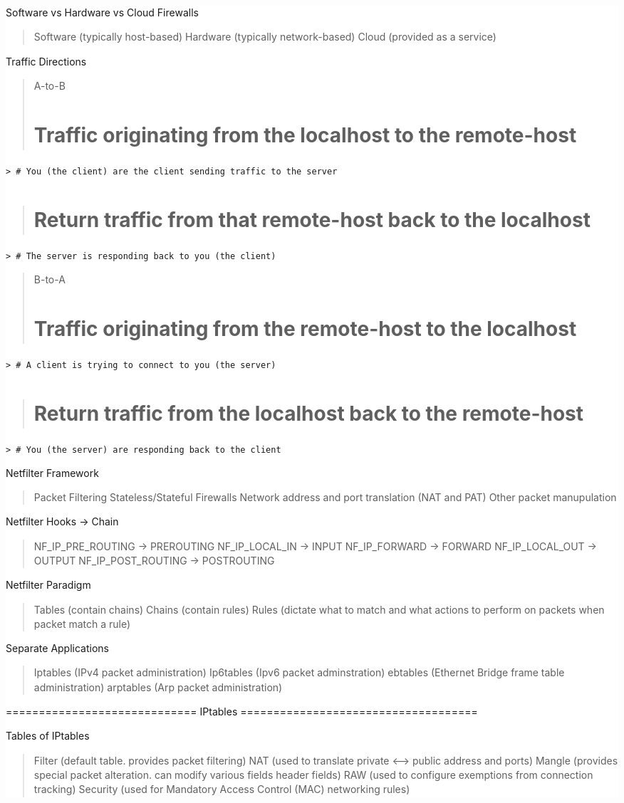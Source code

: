 
Software vs Hardware vs Cloud Firewalls
> Software (typically host-based)
> Hardware (typically network-based)
> Cloud (provided as a service)


Traffic Directions
> A-to-B
  > # Traffic originating from the localhost to the remote-host
    > # You (the client) are the client sending traffic to the server
  > # Return traffic from that remote-host back to the localhost
    > # The server is responding back to you (the client)
> B-to-A
  > # Traffic originating from the remote-host to the localhost
    > # A client is trying to connect to you (the server)
  > # Return traffic from the localhost back to the remote-host
    > # You (the server) are responding back to the client



Netfilter Framework
> Packet Filtering
> Stateless/Stateful Firewalls
> Network address and port translation (NAT and PAT)
> Other packet manupulation



Netfilter Hooks -> Chain
> NF_IP_PRE_ROUTING → PREROUTING
> NF_IP_LOCAL_IN → INPUT
> NF_IP_FORWARD → FORWARD
> NF_IP_LOCAL_OUT → OUTPUT
> NF_IP_POST_ROUTING → POSTROUTING



Netfilter Paradigm
> Tables (contain chains)
> Chains (contain rules)
> Rules (dictate what to match and what actions to perform on packets when packet match a rule)



Separate Applications
> Iptables (IPv4 packet administration)
> Ip6tables (Ipv6 packet adminstration)
> ebtables (Ethernet Bridge frame table administration)
> arptables (Arp packet administration)

============================= IPtables ====================================

Tables of IPtables
> Filter (default table. provides packet filtering)
> NAT (used to translate private <--> public address and ports)
> Mangle (provides special packet alteration. can modify various fields header fields)
> RAW (used to configure exemptions from connection tracking)
> Security (used for Mandatory Access Control (MAC) networking rules)

